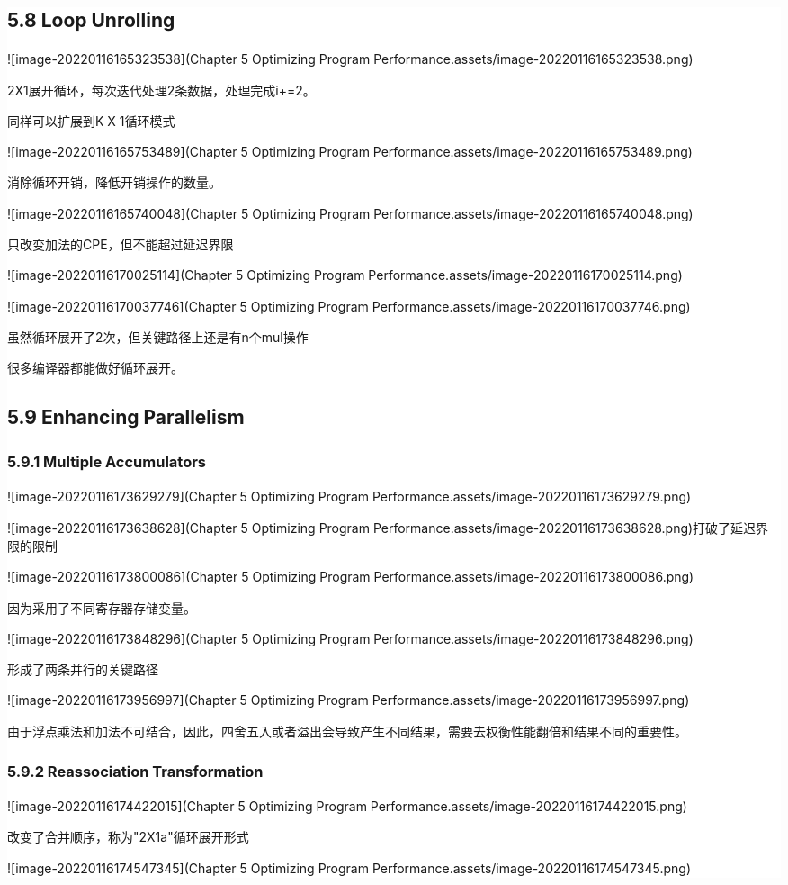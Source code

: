 ## 5.8 Loop Unrolling

![image-20220116165323538](Chapter 5 Optimizing Program Performance.assets/image-20220116165323538.png)

2X1展开循环，每次迭代处理2条数据，处理完成i+=2。

同样可以扩展到K X 1循环模式

![image-20220116165753489](Chapter 5 Optimizing Program Performance.assets/image-20220116165753489.png)

消除循环开销，降低开销操作的数量。

![image-20220116165740048](Chapter 5 Optimizing Program Performance.assets/image-20220116165740048.png)

只改变加法的CPE，但不能超过延迟界限

![image-20220116170025114](Chapter 5 Optimizing Program Performance.assets/image-20220116170025114.png)

![image-20220116170037746](Chapter 5 Optimizing Program Performance.assets/image-20220116170037746.png)

虽然循环展开了2次，但关键路径上还是有n个mul操作

很多编译器都能做好循环展开。

## 5.9 Enhancing Parallelism

### 5.9.1 Multiple Accumulators

![image-20220116173629279](Chapter 5 Optimizing Program Performance.assets/image-20220116173629279.png)

![image-20220116173638628](Chapter 5 Optimizing Program Performance.assets/image-20220116173638628.png)打破了延迟界限的限制

![image-20220116173800086](Chapter 5 Optimizing Program Performance.assets/image-20220116173800086.png)

因为采用了不同寄存器存储变量。

![image-20220116173848296](Chapter 5 Optimizing Program Performance.assets/image-20220116173848296.png)

形成了两条并行的关键路径

![image-20220116173956997](Chapter 5 Optimizing Program Performance.assets/image-20220116173956997.png)

由于浮点乘法和加法不可结合，因此，四舍五入或者溢出会导致产生不同结果，需要去权衡性能翻倍和结果不同的重要性。

### 5.9.2 Reassociation Transformation

![image-20220116174422015](Chapter 5 Optimizing Program Performance.assets/image-20220116174422015.png)

改变了合并顺序，称为"2X1a"循环展开形式

![image-20220116174547345](Chapter 5 Optimizing Program Performance.assets/image-20220116174547345.png)
